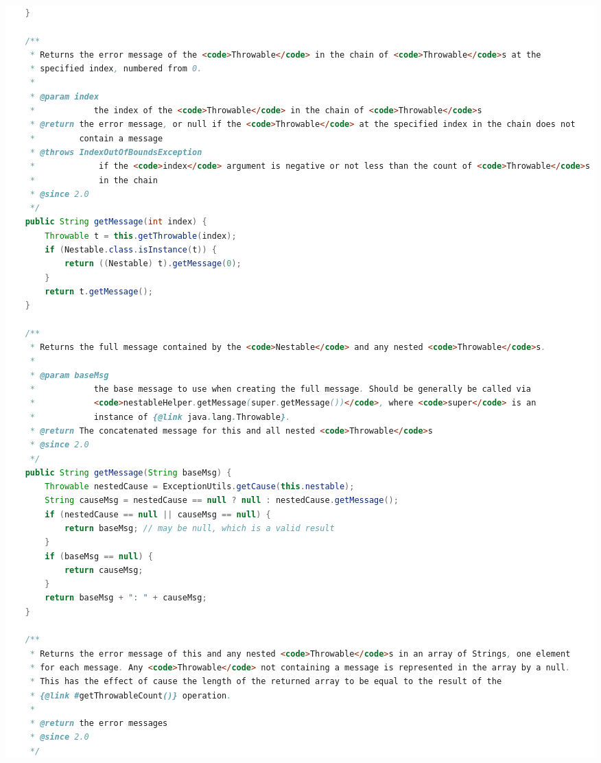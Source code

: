 ```java
    }

    /**
     * Returns the error message of the <code>Throwable</code> in the chain of <code>Throwable</code>s at the
     * specified index, numbered from 0.
     * 
     * @param index
     *            the index of the <code>Throwable</code> in the chain of <code>Throwable</code>s
     * @return the error message, or null if the <code>Throwable</code> at the specified index in the chain does not
     *         contain a message
     * @throws IndexOutOfBoundsException
     *             if the <code>index</code> argument is negative or not less than the count of <code>Throwable</code>s
     *             in the chain
     * @since 2.0
     */
    public String getMessage(int index) {
        Throwable t = this.getThrowable(index);
        if (Nestable.class.isInstance(t)) {
            return ((Nestable) t).getMessage(0);
        }
        return t.getMessage();
    }

    /**
     * Returns the full message contained by the <code>Nestable</code> and any nested <code>Throwable</code>s.
     * 
     * @param baseMsg
     *            the base message to use when creating the full message. Should be generally be called via
     *            <code>nestableHelper.getMessage(super.getMessage())</code>, where <code>super</code> is an
     *            instance of {@link java.lang.Throwable}.
     * @return The concatenated message for this and all nested <code>Throwable</code>s
     * @since 2.0
     */
    public String getMessage(String baseMsg) {
        Throwable nestedCause = ExceptionUtils.getCause(this.nestable);
        String causeMsg = nestedCause == null ? null : nestedCause.getMessage();
        if (nestedCause == null || causeMsg == null) {
            return baseMsg; // may be null, which is a valid result
        }
        if (baseMsg == null) {
            return causeMsg;
        }
        return baseMsg + ": " + causeMsg;
    }

    /**
     * Returns the error message of this and any nested <code>Throwable</code>s in an array of Strings, one element
     * for each message. Any <code>Throwable</code> not containing a message is represented in the array by a null.
     * This has the effect of cause the length of the returned array to be equal to the result of the
     * {@link #getThrowableCount()} operation.
     * 
     * @return the error messages
     * @since 2.0
     */
```